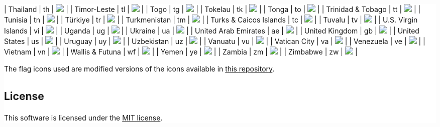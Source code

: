 | Thailand                       | th           | <img src="https://raw.githubusercontent.com/niklashenning/pyqtcountrypicker/refs/heads/master/src/pyqtcountrypicker/flags/th.png" width="20px"> |
| Timor-Leste                    | tl           | <img src="https://raw.githubusercontent.com/niklashenning/pyqtcountrypicker/refs/heads/master/src/pyqtcountrypicker/flags/tl.png" width="20px"> |
| Togo                           | tg           | <img src="https://raw.githubusercontent.com/niklashenning/pyqtcountrypicker/refs/heads/master/src/pyqtcountrypicker/flags/tg.png" width="20px"> |
| Tokelau                        | tk           | <img src="https://raw.githubusercontent.com/niklashenning/pyqtcountrypicker/refs/heads/master/src/pyqtcountrypicker/flags/tk.png" width="20px"> |
| Tonga                          | to           | <img src="https://raw.githubusercontent.com/niklashenning/pyqtcountrypicker/refs/heads/master/src/pyqtcountrypicker/flags/to.png" width="20px"> |
| Trinidad & Tobago              | tt           | <img src="https://raw.githubusercontent.com/niklashenning/pyqtcountrypicker/refs/heads/master/src/pyqtcountrypicker/flags/tt.png" width="20px"> |
| Tunisia                        | tn           | <img src="https://raw.githubusercontent.com/niklashenning/pyqtcountrypicker/refs/heads/master/src/pyqtcountrypicker/flags/tn.png" width="20px"> |
| Türkiye                        | tr           | <img src="https://raw.githubusercontent.com/niklashenning/pyqtcountrypicker/refs/heads/master/src/pyqtcountrypicker/flags/tr.png" width="20px"> |
| Turkmenistan                   | tm           | <img src="https://raw.githubusercontent.com/niklashenning/pyqtcountrypicker/refs/heads/master/src/pyqtcountrypicker/flags/tm.png" width="20px"> |
| Turks & Caicos Islands         | tc           | <img src="https://raw.githubusercontent.com/niklashenning/pyqtcountrypicker/refs/heads/master/src/pyqtcountrypicker/flags/tc.png" width="20px"> |
| Tuvalu                         | tv           | <img src="https://raw.githubusercontent.com/niklashenning/pyqtcountrypicker/refs/heads/master/src/pyqtcountrypicker/flags/tv.png" width="20px"> |
| U.S. Virgin Islands            | vi           | <img src="https://raw.githubusercontent.com/niklashenning/pyqtcountrypicker/refs/heads/master/src/pyqtcountrypicker/flags/vi.png" width="20px"> |
| Uganda                         | ug           | <img src="https://raw.githubusercontent.com/niklashenning/pyqtcountrypicker/refs/heads/master/src/pyqtcountrypicker/flags/ug.png" width="20px"> |
| Ukraine                        | ua           | <img src="https://raw.githubusercontent.com/niklashenning/pyqtcountrypicker/refs/heads/master/src/pyqtcountrypicker/flags/ua.png" width="20px"> |
| United Arab Emirates           | ae           | <img src="https://raw.githubusercontent.com/niklashenning/pyqtcountrypicker/refs/heads/master/src/pyqtcountrypicker/flags/ae.png" width="20px"> |
| United Kingdom                 | gb           | <img src="https://raw.githubusercontent.com/niklashenning/pyqtcountrypicker/refs/heads/master/src/pyqtcountrypicker/flags/gb.png" width="20px"> |
| United States                  | us           | <img src="https://raw.githubusercontent.com/niklashenning/pyqtcountrypicker/refs/heads/master/src/pyqtcountrypicker/flags/us.png" width="20px"> |
| Uruguay                        | uy           | <img src="https://raw.githubusercontent.com/niklashenning/pyqtcountrypicker/refs/heads/master/src/pyqtcountrypicker/flags/uy.png" width="20px"> |
| Uzbekistan                     | uz           | <img src="https://raw.githubusercontent.com/niklashenning/pyqtcountrypicker/refs/heads/master/src/pyqtcountrypicker/flags/uz.png" width="20px"> |
| Vanuatu                        | vu           | <img src="https://raw.githubusercontent.com/niklashenning/pyqtcountrypicker/refs/heads/master/src/pyqtcountrypicker/flags/vu.png" width="20px"> |
| Vatican City                   | va           | <img src="https://raw.githubusercontent.com/niklashenning/pyqtcountrypicker/refs/heads/master/src/pyqtcountrypicker/flags/va.png" width="20px"> |
| Venezuela                      | ve           | <img src="https://raw.githubusercontent.com/niklashenning/pyqtcountrypicker/refs/heads/master/src/pyqtcountrypicker/flags/ve.png" width="20px"> |
| Vietnam                        | vn           | <img src="https://raw.githubusercontent.com/niklashenning/pyqtcountrypicker/refs/heads/master/src/pyqtcountrypicker/flags/vn.png" width="20px"> |
| Wallis & Futuna                | wf           | <img src="https://raw.githubusercontent.com/niklashenning/pyqtcountrypicker/refs/heads/master/src/pyqtcountrypicker/flags/wf.png" width="20px"> |
| Yemen                          | ye           | <img src="https://raw.githubusercontent.com/niklashenning/pyqtcountrypicker/refs/heads/master/src/pyqtcountrypicker/flags/ye.png" width="20px"> |
| Zambia                         | zm           | <img src="https://raw.githubusercontent.com/niklashenning/pyqtcountrypicker/refs/heads/master/src/pyqtcountrypicker/flags/zm.png" width="20px"> |
| Zimbabwe                       | zw           | <img src="https://raw.githubusercontent.com/niklashenning/pyqtcountrypicker/refs/heads/master/src/pyqtcountrypicker/flags/zw.png" width="20px"> |

The flag icons used are modified versions of the icons available in [this repository](https://github.com/lipis/flag-icons).


## License
This software is licensed under the [MIT license](https://github.com/niklashenning/pyqtcountrypicker/blob/master/LICENSE).
